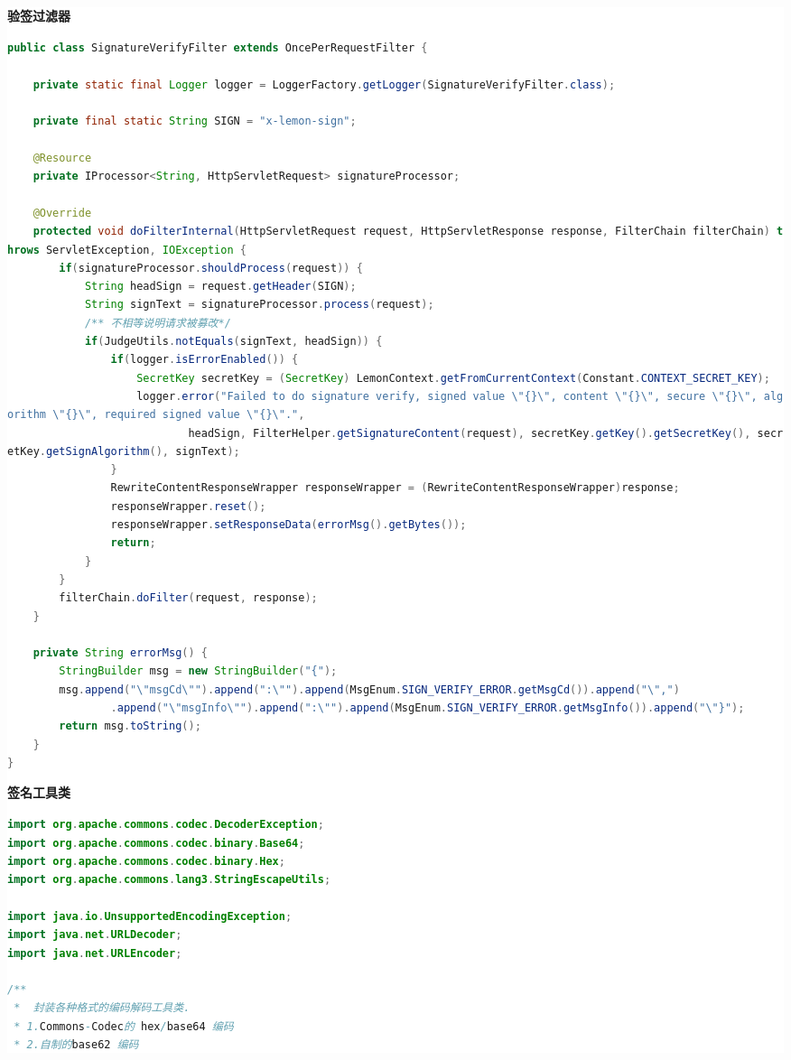 **验签过滤器**

```java
public class SignatureVerifyFilter extends OncePerRequestFilter {

    private static final Logger logger = LoggerFactory.getLogger(SignatureVerifyFilter.class);

    private final static String SIGN = "x-lemon-sign";

    @Resource
    private IProcessor<String, HttpServletRequest> signatureProcessor;

    @Override
    protected void doFilterInternal(HttpServletRequest request, HttpServletResponse response, FilterChain filterChain) throws ServletException, IOException {
        if(signatureProcessor.shouldProcess(request)) {
            String headSign = request.getHeader(SIGN);
            String signText = signatureProcessor.process(request);
            /** 不相等说明请求被募改*/
            if(JudgeUtils.notEquals(signText, headSign)) {
                if(logger.isErrorEnabled()) {
                    SecretKey secretKey = (SecretKey) LemonContext.getFromCurrentContext(Constant.CONTEXT_SECRET_KEY);
                    logger.error("Failed to do signature verify, signed value \"{}\", content \"{}\", secure \"{}\", algorithm \"{}\", required signed value \"{}\".",
                            headSign, FilterHelper.getSignatureContent(request), secretKey.getKey().getSecretKey(), secretKey.getSignAlgorithm(), signText);
                }
                RewriteContentResponseWrapper responseWrapper = (RewriteContentResponseWrapper)response;
                responseWrapper.reset();
                responseWrapper.setResponseData(errorMsg().getBytes());
                return;
            }
        }
        filterChain.doFilter(request, response);
    }

    private String errorMsg() {
        StringBuilder msg = new StringBuilder("{");
        msg.append("\"msgCd\"").append(":\"").append(MsgEnum.SIGN_VERIFY_ERROR.getMsgCd()).append("\",")
                .append("\"msgInfo\"").append(":\"").append(MsgEnum.SIGN_VERIFY_ERROR.getMsgInfo()).append("\"}");
        return msg.toString();
    }
}
```

**签名工具类**

```java
import org.apache.commons.codec.DecoderException;
import org.apache.commons.codec.binary.Base64;
import org.apache.commons.codec.binary.Hex;
import org.apache.commons.lang3.StringEscapeUtils;

import java.io.UnsupportedEncodingException;
import java.net.URLDecoder;
import java.net.URLEncoder;

/**
 *  封装各种格式的编码解码工具类.
 * 1.Commons-Codec的 hex/base64 编码
 * 2.自制的base62 编码
```